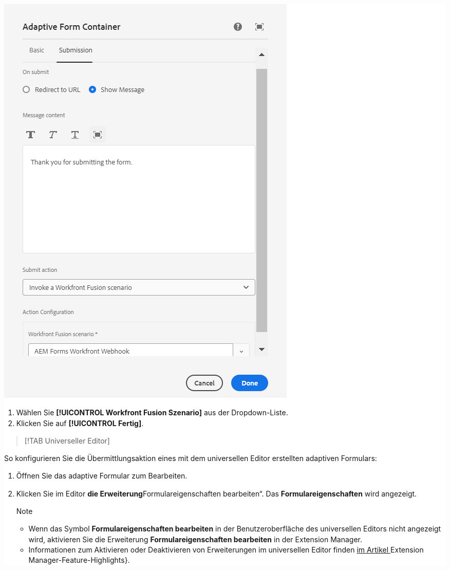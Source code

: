    ![Übermittlungsaktion für Workfront Fusion](/help/forms/assets/workfront-scenario-existing-af.png)
1. Wählen Sie **[!UICONTROL Workfront Fusion Szenario]** aus der Dropdown-Liste.
1. Klicken Sie auf **[!UICONTROL Fertig]**.

>[!TAB Universeller Editor]

So konfigurieren Sie die Übermittlungsaktion eines mit dem universellen Editor erstellten adaptiven Formulars:

1. Öffnen Sie das adaptive Formular zum Bearbeiten.
1. Klicken Sie im Editor **die Erweiterung**&#x200B;Formulareigenschaften bearbeiten“.
Das **Formulareigenschaften** wird angezeigt.

   >[!NOTE]
   >
   > * Wenn das Symbol **Formulareigenschaften bearbeiten** in der Benutzeroberfläche des universellen Editors nicht angezeigt wird, aktivieren Sie die Erweiterung **Formulareigenschaften bearbeiten** in der Extension Manager.
   > * Informationen zum Aktivieren oder Deaktivieren von Erweiterungen im universellen Editor finden [ im Artikel ](https://developer.adobe.com/uix/docs/extension-manager/feature-highlights/#enablingdisabling-extensions)Extension Manager-Feature-Highlights&rbrace;.
